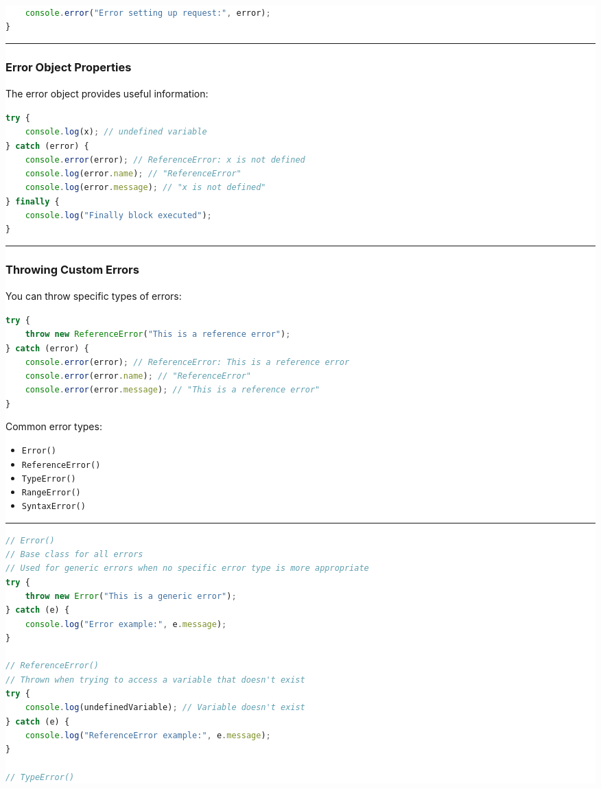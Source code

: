 ```js
    console.error("Error setting up request:", error);
}
```

---

### Error Object Properties

The error object provides useful information:

```js
try {
    console.log(x); // undefined variable
} catch (error) {
    console.error(error); // ReferenceError: x is not defined
    console.log(error.name); // "ReferenceError"
    console.log(error.message); // "x is not defined"
} finally {
    console.log("Finally block executed");
}
```

---

### Throwing Custom Errors

You can throw specific types of errors:

```js
try {
    throw new ReferenceError("This is a reference error");
} catch (error) {
    console.error(error); // ReferenceError: This is a reference error
    console.error(error.name); // "ReferenceError"
    console.error(error.message); // "This is a reference error"
}
```

Common error types:

- `Error()`
- `ReferenceError()`
- `TypeError()`
- `RangeError()`
- `SyntaxError()`

---

```js
// Error()
// Base class for all errors
// Used for generic errors when no specific error type is more appropriate
try {
    throw new Error("This is a generic error");
} catch (e) {
    console.log("Error example:", e.message);
}

// ReferenceError()
// Thrown when trying to access a variable that doesn't exist
try {
    console.log(undefinedVariable); // Variable doesn't exist
} catch (e) {
    console.log("ReferenceError example:", e.message);
}

// TypeError()
```